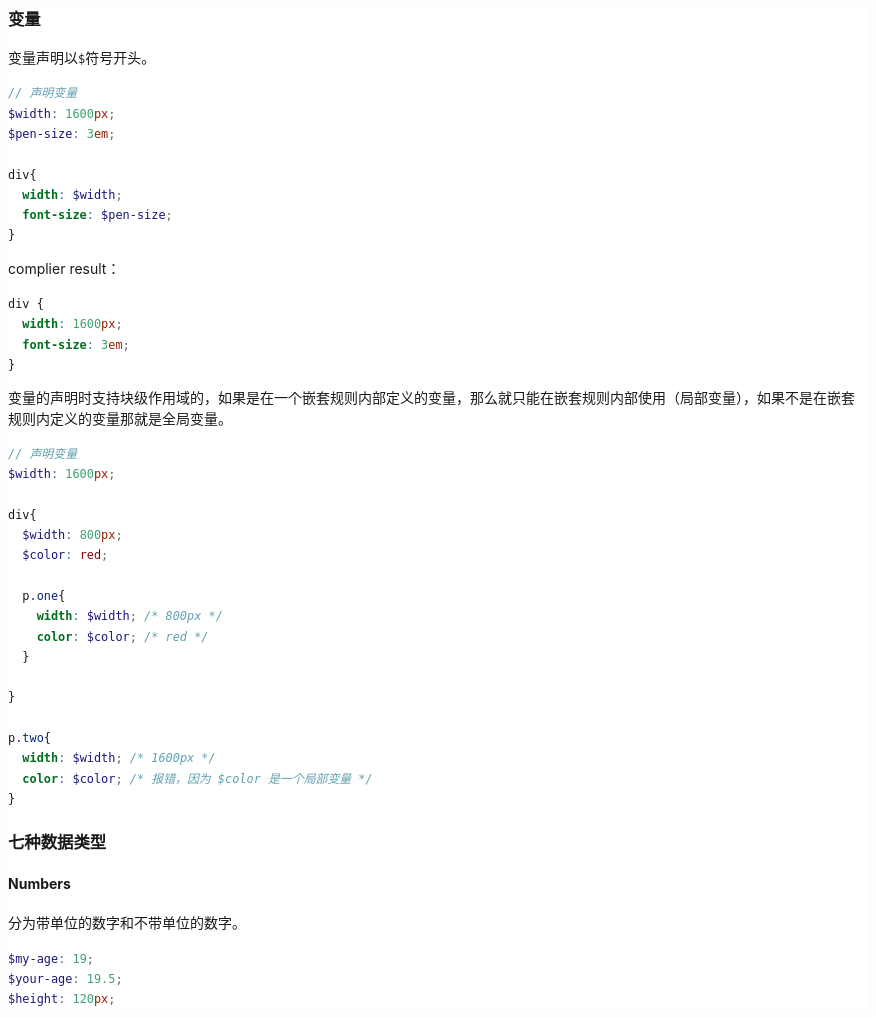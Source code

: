 

### 变量

变量声明以`$`符号开头。

```scss
// 声明变量
$width: 1600px;
$pen-size: 3em;

div{
  width: $width;
  font-size: $pen-size;
}
```

complier result：

```css
div {
  width: 1600px;
  font-size: 3em;
}
```

变量的声明时支持块级作用域的，如果是在一个嵌套规则内部定义的变量，那么就只能在嵌套规则内部使用（局部变量），如果不是在嵌套规则内定义的变量那就是全局变量。

```scss
// 声明变量
$width: 1600px;

div{
  $width: 800px;
  $color: red;

  p.one{
    width: $width; /* 800px */
    color: $color; /* red */
  }
  
}

p.two{
  width: $width; /* 1600px */
  color: $color; /* 报错，因为 $color 是一个局部变量 */
}
```

### 七种数据类型

#### Numbers

分为带单位的数字和不带单位的数字。

```scss
$my-age: 19;
$your-age: 19.5;
$height: 120px;
```
